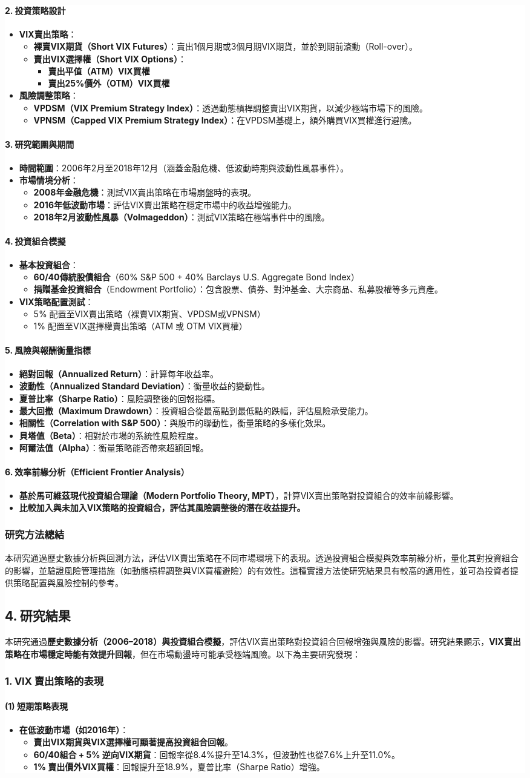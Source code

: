 #### **2. 投資策略設計**
- **VIX賣出策略**：
  - **裸賣VIX期貨（Short VIX Futures）**：賣出1個月期或3個月期VIX期貨，並於到期前滾動（Roll-over）。
  - **賣出VIX選擇權（Short VIX Options）**：
    - **賣出平值（ATM）VIX買權**
    - **賣出25%價外（OTM）VIX買權**
- **風險調整策略**：
  - **VPDSM（VIX Premium Strategy Index）**：透過動態槓桿調整賣出VIX期貨，以減少極端市場下的風險。
  - **VPNSM（Capped VIX Premium Strategy Index）**：在VPDSM基礎上，額外購買VIX買權進行避險。

#### **3. 研究範圍與期間**
- **時間範圍**：2006年2月至2018年12月（涵蓋金融危機、低波動時期與波動性風暴事件）。
- **市場情境分析**：
  - **2008年金融危機**：測試VIX賣出策略在市場崩盤時的表現。
  - **2016年低波動市場**：評估VIX賣出策略在穩定市場中的收益增強能力。
  - **2018年2月波動性風暴（Volmageddon）**：測試VIX策略在極端事件中的風險。

#### **4. 投資組合模擬**
- **基本投資組合**：
  - **60/40傳統股債組合**（60% S&P 500 + 40% Barclays U.S. Aggregate Bond Index）
  - **捐贈基金投資組合**（Endowment Portfolio）：包含股票、債券、對沖基金、大宗商品、私募股權等多元資產。
- **VIX策略配置測試**：
  - 5% 配置至VIX賣出策略（裸賣VIX期貨、VPDSM或VPNSM）
  - 1% 配置至VIX選擇權賣出策略（ATM 或 OTM VIX買權）

#### **5. 風險與報酬衡量指標**
- **絕對回報（Annualized Return）**：計算每年收益率。
- **波動性（Annualized Standard Deviation）**：衡量收益的變動性。
- **夏普比率（Sharpe Ratio）**：風險調整後的回報指標。
- **最大回撤（Maximum Drawdown）**：投資組合從最高點到最低點的跌幅，評估風險承受能力。
- **相關性（Correlation with S&P 500）**：與股市的聯動性，衡量策略的多樣化效果。
- **貝塔值（Beta）**：相對於市場的系統性風險程度。
- **阿爾法值（Alpha）**：衡量策略能否帶來超額回報。

#### **6. 效率前緣分析（Efficient Frontier Analysis）**
- **基於馬可維茲現代投資組合理論（Modern Portfolio Theory, MPT）**，計算VIX賣出策略對投資組合的效率前緣影響。
- **比較加入與未加入VIX策略的投資組合，評估其風險調整後的潛在收益提升。**

### **研究方法總結**
本研究通過歷史數據分析與回測方法，評估VIX賣出策略在不同市場環境下的表現。透過投資組合模擬與效率前緣分析，量化其對投資組合的影響，並驗證風險管理措施（如動態槓桿調整與VIX買權避險）的有效性。這種實證方法使研究結果具有較高的適用性，並可為投資者提供策略配置與風險控制的參考。


<a name="S4"></a>
## 4. **研究結果**

本研究通過**歷史數據分析（2006–2018）**與**投資組合模擬**，評估VIX賣出策略對投資組合回報增強與風險的影響。研究結果顯示，**VIX賣出策略在市場穩定時能有效提升回報**，但在市場動盪時可能承受極端風險。以下為主要研究發現：

### **1. VIX 賣出策略的表現**
#### **(1) 短期策略表現**
- **在低波動市場（如2016年）**：
  - **賣出VIX期貨與VIX選擇權可顯著提高投資組合回報**。
  - **60/40組合 + 5% 逆向VIX期貨**：回報率從8.4%提升至14.3%，但波動性也從7.6%上升至11.0%。
  - **1% 賣出價外VIX買權**：回報提升至18.9%，夏普比率（Sharpe Ratio）增強。
